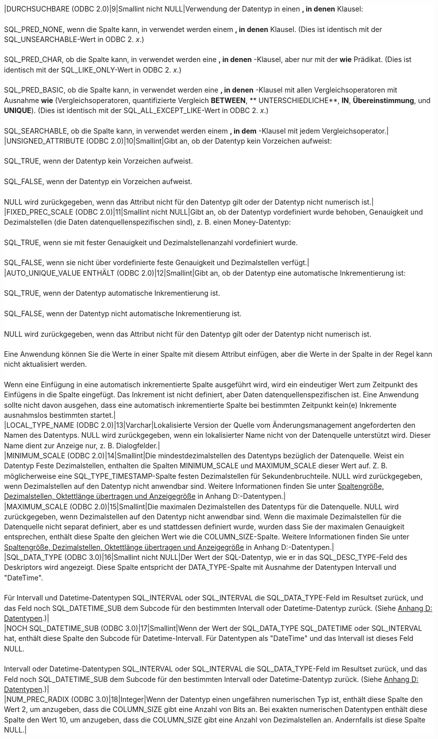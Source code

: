 |DURCHSUCHBARE (ODBC 2.0)|9|Smallint nicht NULL|Verwendung der Datentyp in einen **, in denen** Klausel:<br /><br /> SQL_PRED_NONE, wenn die Spalte kann, in verwendet werden einem **, in denen** Klausel. (Dies ist identisch mit der SQL_UNSEARCHABLE-Wert in ODBC 2. *x*.)<br /><br /> SQL_PRED_CHAR, ob die Spalte kann, in verwendet werden eine **, in denen** -Klausel, aber nur mit der **wie** Prädikat. (Dies ist identisch mit der SQL_LIKE_ONLY-Wert in ODBC 2. *x*.)<br /><br /> SQL_PRED_BASIC, ob die Spalte kann, in verwendet werden eine **, in denen** -Klausel mit allen Vergleichsoperatoren mit Ausnahme **wie** (Vergleichsoperatoren, quantifizierte Vergleich **BETWEEN**, ** UNTERSCHIEDLICHE**, **IN**, **Übereinstimmung**, und **UNIQUE**). (Dies ist identisch mit der SQL_ALL_EXCEPT_LIKE-Wert in ODBC 2. *x*.)<br /><br /> SQL_SEARCHABLE, ob die Spalte kann, in verwendet werden einem **, in dem** -Klausel mit jedem Vergleichsoperator.|  
|UNSIGNED_ATTRIBUTE (ODBC 2.0)|10|Smallint|Gibt an, ob der Datentyp kein Vorzeichen aufweist:<br /><br /> SQL_TRUE, wenn der Datentyp kein Vorzeichen aufweist.<br /><br /> SQL_FALSE, wenn der Datentyp ein Vorzeichen aufweist.<br /><br /> NULL wird zurückgegeben, wenn das Attribut nicht für den Datentyp gilt oder der Datentyp nicht numerisch ist.|  
|FIXED_PREC_SCALE (ODBC 2.0)|11|Smallint nicht NULL|Gibt an, ob der Datentyp vordefiniert wurde behoben, Genauigkeit und Dezimalstellen (die Daten datenquellenspezifischen sind), z. B. einen Money-Datentyp:<br /><br /> SQL_TRUE, wenn sie mit fester Genauigkeit und Dezimalstellenanzahl vordefiniert wurde.<br /><br /> SQL_FALSE, wenn sie nicht über vordefinierte feste Genauigkeit und Dezimalstellen verfügt.|  
|AUTO_UNIQUE_VALUE ENTHÄLT (ODBC 2.0)|12|Smallint|Gibt an, ob der Datentyp eine automatische Inkrementierung ist:<br /><br /> SQL_TRUE, wenn der Datentyp automatische Inkrementierung ist.<br /><br /> SQL_FALSE, wenn der Datentyp nicht automatische Inkrementierung ist.<br /><br /> NULL wird zurückgegeben, wenn das Attribut nicht für den Datentyp gilt oder der Datentyp nicht numerisch ist.<br /><br /> Eine Anwendung können Sie die Werte in einer Spalte mit diesem Attribut einfügen, aber die Werte in der Spalte in der Regel kann nicht aktualisiert werden.<br /><br /> Wenn eine Einfügung in eine automatisch inkrementierte Spalte ausgeführt wird, wird ein eindeutiger Wert zum Zeitpunkt des Einfügens in die Spalte eingefügt. Das Inkrement ist nicht definiert, aber Daten datenquellenspezifischen ist. Eine Anwendung sollte nicht davon ausgehen, dass eine automatisch inkrementierte Spalte bei bestimmten Zeitpunkt kein(e) Inkremente ausnahmslos bestimmten startet.|  
|LOCAL_TYPE_NAME (ODBC 2.0)|13|Varchar|Lokalisierte Version der Quelle vom Änderungsmanagement angeforderten den Namen des Datentyps. NULL wird zurückgegeben, wenn ein lokalisierter Name nicht von der Datenquelle unterstützt wird. Dieser Name dient zur Anzeige nur, z. B. Dialogfelder.|  
|MINIMUM_SCALE (ODBC 2.0)|14|Smallint|Die mindestdezimalstellen des Datentyps bezüglich der Datenquelle. Weist ein Datentyp Feste Dezimalstellen, enthalten die Spalten MINIMUM_SCALE und MAXIMUM_SCALE dieser Wert auf. Z. B. möglicherweise eine SQL_TYPE_TIMESTAMP-Spalte festen Dezimalstellen für Sekundenbruchteile. NULL wird zurückgegeben, wenn Dezimalstellen auf den Datentyp nicht anwendbar sind. Weitere Informationen finden Sie unter [Spaltengröße, Dezimalstellen, Oktettlänge übertragen und Anzeigegröße](../../../odbc/reference/appendixes/column-size-decimal-digits-transfer-octet-length-and-display-size.md) in Anhang D:-Datentypen.|  
|MAXIMUM_SCALE (ODBC 2.0)|15|Smallint|Die maximalen Dezimalstellen des Datentyps für die Datenquelle. NULL wird zurückgegeben, wenn Dezimalstellen auf den Datentyp nicht anwendbar sind. Wenn die maximale Dezimalstellen für die Datenquelle nicht separat definiert, aber es und stattdessen definiert wurde, wurden dass Sie der maximalen Genauigkeit entsprechen, enthält diese Spalte den gleichen Wert wie die COLUMN_SIZE-Spalte. Weitere Informationen finden Sie unter [Spaltengröße, Dezimalstellen, Oktettlänge übertragen und Anzeigegröße](../../../odbc/reference/appendixes/column-size-decimal-digits-transfer-octet-length-and-display-size.md) in Anhang D:-Datentypen.|  
|SQL_DATA_TYPE (ODBC 3.0)|16|Smallint nicht NULL|Der Wert der SQL-Datentyp, wie er in das SQL_DESC_TYPE-Feld des Deskriptors wird angezeigt. Diese Spalte entspricht der DATA_TYPE-Spalte mit Ausnahme der Datentypen Intervall und "DateTime".<br /><br /> Für Intervall und Datetime-Datentypen SQL_INTERVAL oder SQL_INTERVAL die SQL_DATA_TYPE-Feld im Resultset zurück, und das Feld noch SQL_DATETIME_SUB dem Subcode für den bestimmten Intervall oder Datetime-Datentyp zurück. (Siehe [Anhang D: Datentypen](../../../odbc/reference/appendixes/appendix-d-data-types.md).)|  
|NOCH SQL_DATETIME_SUB (ODBC 3.0)|17|Smallint|Wenn der Wert der SQL_DATA_TYPE SQL_DATETIME oder SQL_INTERVAL hat, enthält diese Spalte den Subcode für Datetime-Intervall. Für Datentypen als "DateTime" und das Intervall ist dieses Feld NULL.<br /><br /> Intervall oder Datetime-Datentypen SQL_INTERVAL oder SQL_INTERVAL die SQL_DATA_TYPE-Feld im Resultset zurück, und das Feld noch SQL_DATETIME_SUB dem Subcode für den bestimmten Intervall oder Datetime-Datentyp zurück. (Siehe [Anhang D: Datentypen](../../../odbc/reference/appendixes/appendix-d-data-types.md).)|  
|NUM_PREC_RADIX (ODBC 3.0)|18|Integer|Wenn der Datentyp einen ungefähren numerischen Typ ist, enthält diese Spalte den Wert 2, um anzugeben, dass die COLUMN_SIZE gibt eine Anzahl von Bits an. Bei exakten numerischen Datentypen enthält diese Spalte den Wert 10, um anzugeben, dass die COLUMN_SIZE gibt eine Anzahl von Dezimalstellen an. Andernfalls ist diese Spalte NULL.|  